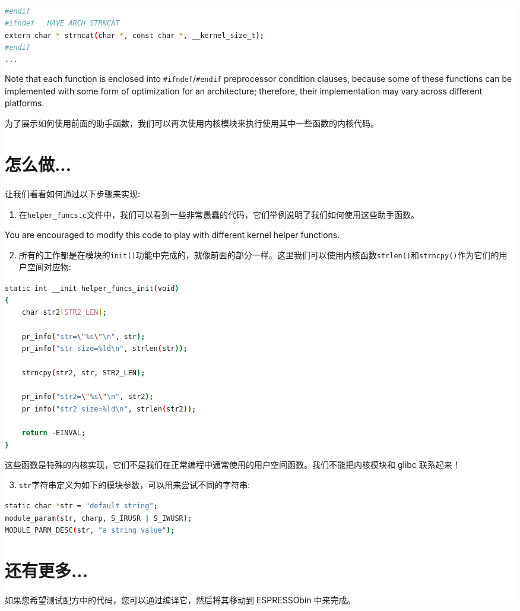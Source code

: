 ```sh
#endif
#ifndef __HAVE_ARCH_STRNCAT
extern char * strncat(char *, const char *, __kernel_size_t);
#endif
...
```

Note that each function is enclosed into `#ifndef`/`#endif` preprocessor condition clauses, because some of these functions can be implemented with some form of optimization for an architecture; therefore, their implementation may vary across different platforms.

为了展示如何使用前面的助手函数，我们可以再次使用内核模块来执行使用其中一些函数的内核代码。

# 怎么做...

让我们看看如何通过以下步骤来实现:

1.  在`helper_funcs.c`文件中，我们可以看到一些非常愚蠢的代码，它们举例说明了我们如何使用这些助手函数。

You are encouraged to modify this code to play with different kernel helper functions.

2.  所有的工作都是在模块的`init()`功能中完成的，就像前面的部分一样。这里我们可以使用内核函数`strlen()`和`strncpy()`作为它们的用户空间对应物:

```sh
static int __init helper_funcs_init(void)
{
    char str2[STR2_LEN];

    pr_info("str=\"%s\"\n", str);
    pr_info("str size=%ld\n", strlen(str));

    strncpy(str2, str, STR2_LEN);

    pr_info("str2=\"%s\"\n", str2);
    pr_info("str2 size=%ld\n", strlen(str2));

    return -EINVAL;
}
```

这些函数是特殊的内核实现，它们不是我们在正常编程中通常使用的用户空间函数。我们不能把内核模块和 glibc 联系起来！

3.  `str`字符串定义为如下的模块参数，可以用来尝试不同的字符串:

```sh
static char *str = "default string";
module_param(str, charp, S_IRUSR | S_IWUSR);
MODULE_PARM_DESC(str, "a string value");
```

# 还有更多...

如果您希望测试配方中的代码，您可以通过编译它，然后将其移动到 ESPRESSObin 中来完成。
